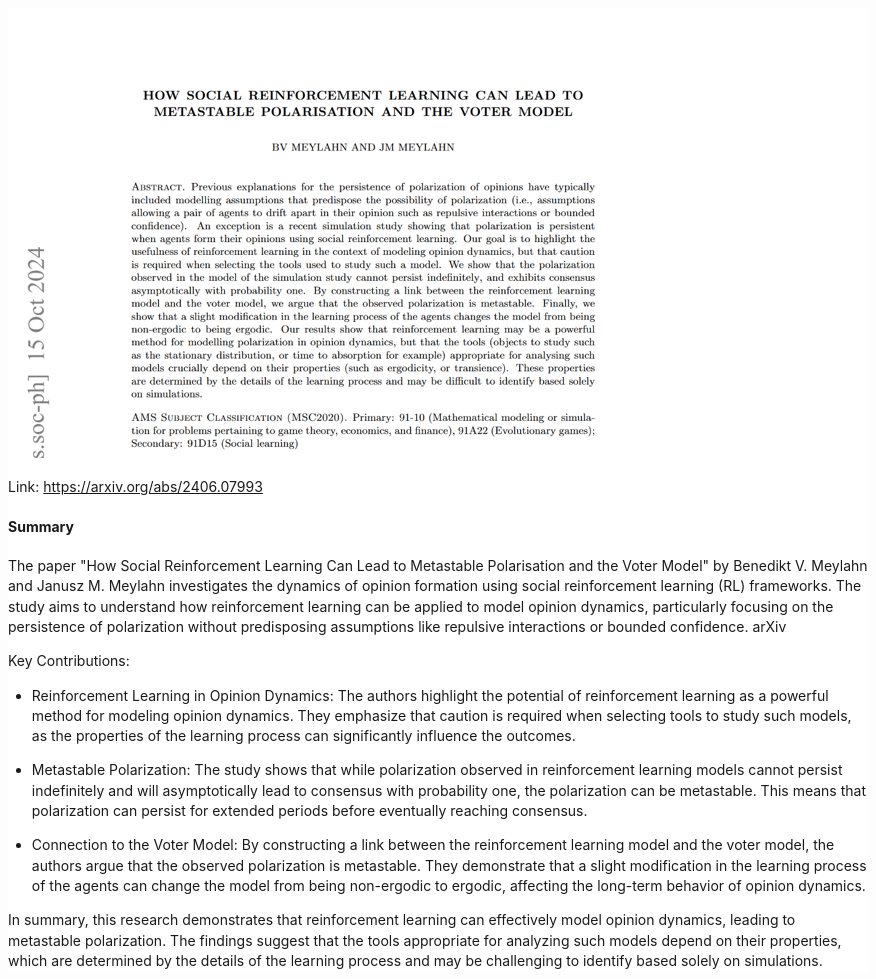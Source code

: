 ![How social reinforcement learning can lead to metastable polarisation and the voter model](img/Picture5.png)

Link: https://arxiv.org/abs/2406.07993

#### **Summary**

The paper "How Social Reinforcement Learning Can Lead to Metastable Polarisation and the Voter Model" by Benedikt V. Meylahn and Janusz M. Meylahn investigates the dynamics of opinion formation using social reinforcement learning (RL) frameworks. The study aims to understand how reinforcement learning can be applied to model opinion dynamics, particularly focusing on the persistence of polarization without predisposing assumptions like repulsive interactions or bounded confidence.
arXiv

Key Contributions:

- Reinforcement Learning in Opinion Dynamics: The authors highlight the potential of reinforcement learning as a powerful method for modeling opinion dynamics. They emphasize that caution is required when selecting tools to study such models, as the properties of the learning process can significantly influence the outcomes.

- Metastable Polarization: The study shows that while polarization observed in reinforcement learning models cannot persist indefinitely and will asymptotically lead to consensus with probability one, the polarization can be metastable. This means that polarization can persist for extended periods before eventually reaching consensus.

- Connection to the Voter Model: By constructing a link between the reinforcement learning model and the voter model, the authors argue that the observed polarization is metastable. They demonstrate that a slight modification in the learning process of the agents can change the model from being non-ergodic to ergodic, affecting the long-term behavior of opinion dynamics.

In summary, this research demonstrates that reinforcement learning can effectively model opinion dynamics, leading to metastable polarization. The findings suggest that the tools appropriate for analyzing such models depend on their properties, which are determined by the details of the learning process and may be challenging to identify based solely on simulations.
